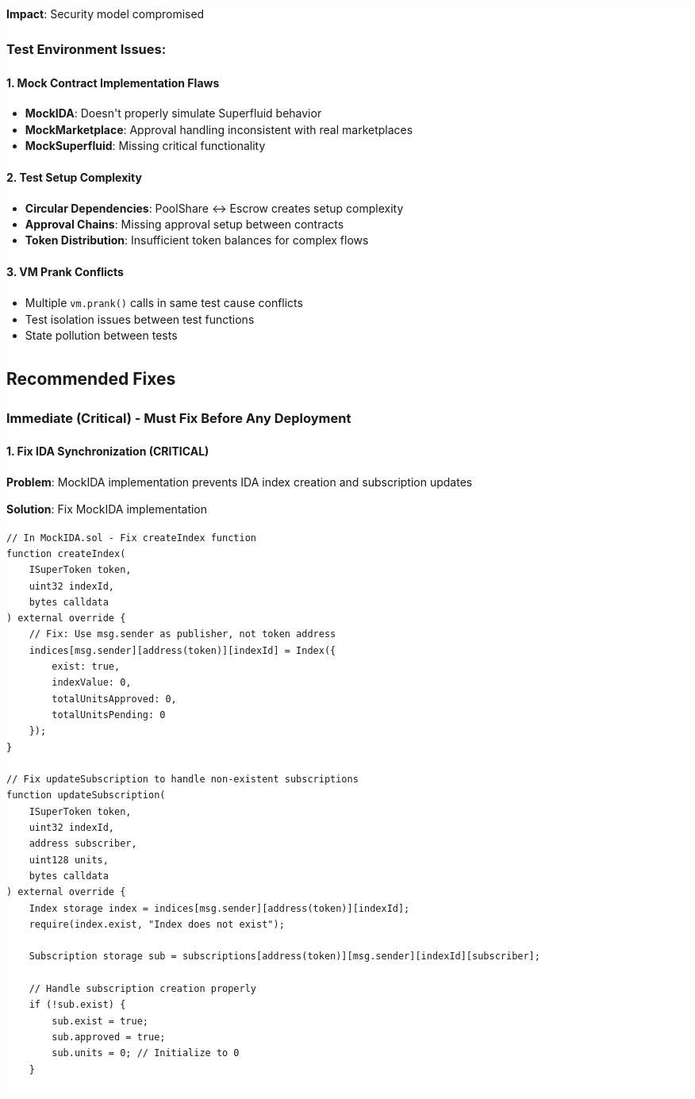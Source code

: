 **Impact**: Security model compromised

### Test Environment Issues:

#### 1. **Mock Contract Implementation Flaws**
- **MockIDA**: Doesn't properly simulate Superfluid behavior
- **MockMarketplace**: Approval handling inconsistent with real marketplaces
- **MockSuperfluid**: Missing critical functionality

#### 2. **Test Setup Complexity**
- **Circular Dependencies**: PoolShare ↔ Escrow creates setup complexity
- **Approval Chains**: Missing approval setup between contracts
- **Token Distribution**: Insufficient token balances for complex flows

#### 3. **VM Prank Conflicts**
- Multiple `vm.prank()` calls in same test cause conflicts
- Test isolation issues between test functions
- State pollution between tests

## Recommended Fixes

### Immediate (Critical) - Must Fix Before Any Deployment

#### 1. **Fix IDA Synchronization (CRITICAL)**

**Problem**: MockIDA implementation prevents IDA index creation and subscription updates

**Solution**: Fix MockIDA implementation
```solidity
// In MockIDA.sol - Fix createIndex function
function createIndex(
    ISuperToken token,
    uint32 indexId,
    bytes calldata
) external override {
    // Fix: Use msg.sender as publisher, not token address
    indices[msg.sender][address(token)][indexId] = Index({
        exist: true,
        indexValue: 0,
        totalUnitsApproved: 0,
        totalUnitsPending: 0
    });
}

// Fix updateSubscription to handle non-existent subscriptions
function updateSubscription(
    ISuperToken token,
    uint32 indexId,
    address subscriber,
    uint128 units,
    bytes calldata
) external override {
    Index storage index = indices[msg.sender][address(token)][indexId];
    require(index.exist, "Index does not exist");
    
    Subscription storage sub = subscriptions[address(token)][msg.sender][indexId][subscriber];
    
    // Handle subscription creation properly
    if (!sub.exist) {
        sub.exist = true;
        sub.approved = true;
        sub.units = 0; // Initialize to 0
    }
    
```